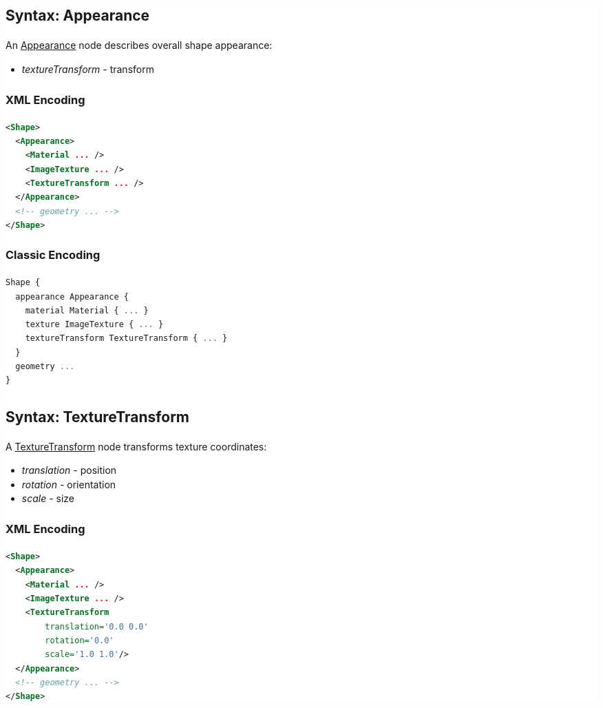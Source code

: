 ## Syntax: Appearance

An [Appearance](https://www.web3d.org/documents/specifications/19775-1/V3.3/Part01/components/shape.html#Appearance) node describes overall shape appearance:

- *textureTransform* - transform

### XML Encoding

```xml
<Shape>
  <Appearance>
    <Material ... />
    <ImageTexture ... />
    <TextureTransform ... />
  </Appearance>
  <!-- geometry ... -->
</Shape>
```

### Classic Encoding

```js
Shape {
  appearance Appearance {
    material Material { ... }
    texture ImageTexture { ... }
    textureTransform TextureTransform { ... }
  }
  geometry ...
}
```

## Syntax: TextureTransform

A [TextureTransform](https://www.web3d.org/documents/specifications/19775-1/V3.3/Part01/components/texturing.html#TextureTransform) node transforms texture coordinates:

- *translation* - position
- *rotation* - orientation
- *scale* - size

### XML Encoding

```xml
<Shape>
  <Appearance>
    <Material ... />
    <ImageTexture ... />
    <TextureTransform
        translation='0.0 0.0'
        rotation='0.0'
        scale='1.0 1.0'/>
  </Appearance>
  <!-- geometry ... -->
</Shape>
```
